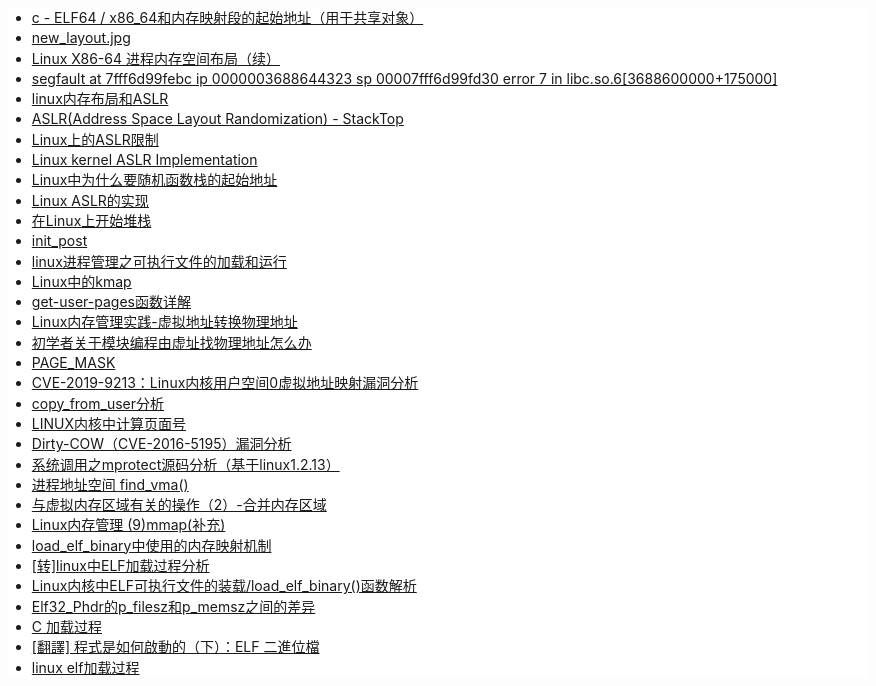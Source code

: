 * [c - ELF64 / x86_64和内存映射段的起始地址（用于共享对象）](https://mlog.club/article/238976)
* [new_layout.jpg](https://github.com/novelinux/linux-4.x.y/blob/master/mm/mmap.c/res/new_layout.jpg)
* [Linux X86-64 进程内存空间布局（续）](http://www.lenky.info/archives/2012/04/1424)
* [segfault at 7fff6d99febc ip 0000003688644323 sp 00007fff6d99fd30 error 7 in libc.so.6[3688600000+175000]](https://www.cnblogs.com/svking/)
* [linux内存布局和ASLR](https://zsummer.github.io/2019/11/04/2019-11-04-aslr/)
* [ASLR(Address Space Layout Randomization) - StackTop](https://emmetzc.github.io/2016/11/22/ASLR-StackTop/)
* [Linux上的ASLR限制](https://stackoverflow.com/questions/12734679/aslr-limitations-on-linux)
* [Linux kernel ASLR Implementation](https://xorl.wordpress.com/2011/01/16/linux-kernel-aslr-implementation/)
* [Linux中为什么要随机函数栈的起始地址](https://blog.csdn.net/rrerre/article/details/6729542)
* [Linux ASLR的实现](https://www.cnblogs.com/wangaohui/p/7122653.html)
* [在Linux上开始堆栈](https://stackoom.com/question/3grHX/在Linux上开始堆栈)  
* [init_post](http://heguangyu5.github.io/my-linux/html/20-init_post.html)
* [linux进程管理之可执行文件的加载和运行](https://wenku.baidu.com/view/7f1f1e30b90d6c85ec3ac615.html)
* [Linux中的kmap](https://zhuanlan.zhihu.com/p/69329911)
* [get-user-pages函数详解](https://liujunming.top/2017/07/03/get-user-pages%E5%87%BD%E6%95%B0%E8%AF%A6%E8%A7%A3/)
* [Linux内存管理实践-虚拟地址转换物理地址](http://edsionte.com/techblog/archives/1966)
* [初学者关于模块编程由虚址找物理地址怎么办](http://www.mysql5.com/thread-71516-1-1.html)
* [PAGE_MASK](http://www.voidcn.com/article/p-rrhytmca-bbx.html)
* [CVE-2019-9213：Linux内核用户空间0虚拟地址映射漏洞分析](https://www.secrss.com/articles/9074)
* [copy_from_user分析](https://www.cnblogs.com/rongpmcu/p/7662749.html)
* [LINUX内核中计算页面号](https://blog.csdn.net/chdhust/article/details/8889368)
* [Dirty-COW（CVE-2016-5195）漏洞分析](http://pwn4.fun/2017/07/14/Dirty-COW%EF%BC%88CVE-2016-5195%EF%BC%89%E6%BC%8F%E6%B4%9E%E5%88%86%E6%9E%90/)
* [系统调用之mprotect源码分析（基于linux1.2.13）](https://zhuanlan.zhihu.com/p/75389533)
* [进程地址空间 find_vma()](https://blog.csdn.net/u013592097/article/details/51564646)
* [与虚拟内存区域有关的操作（2）-合并内存区域](http://edsionte.com/techblog/archives/3586)
* [Linux内存管理 (9)mmap(补充)](https://www.cnblogs.com/arnoldlu/p/9367253.html)
* [load_elf_binary中使用的内存映射机制](https://blog.csdn.net/edwardlulinux/article/details/7998433)
* [[转]linux中ELF加载过程分析](https://www.iteye.com/blog/u010837360-2068750)
* [Linux内核中ELF可执行文件的装载/load_elf_binary()函数解析](https://blog.51cto.com/2ndmoon/1283730)
* [Elf32_Phdr的p_filesz和p_memsz之间的差异](http://cn.voidcc.com/question/p-upmfdvyi-bme.html)
* [C 加载过程](https://jin-yang.github.io/post/program-c-load-process.html)
* [[翻譯] 程式是如何啟動的（下）：ELF 二進位檔](https://alittleresearcher.blogspot.com/2016/12/how-programs-get-run-elf-binaries.html)
* [linux elf加载过程](https://www.twblogs.net/a/5b84705b2b71775d1cd0beca/zh-cn)